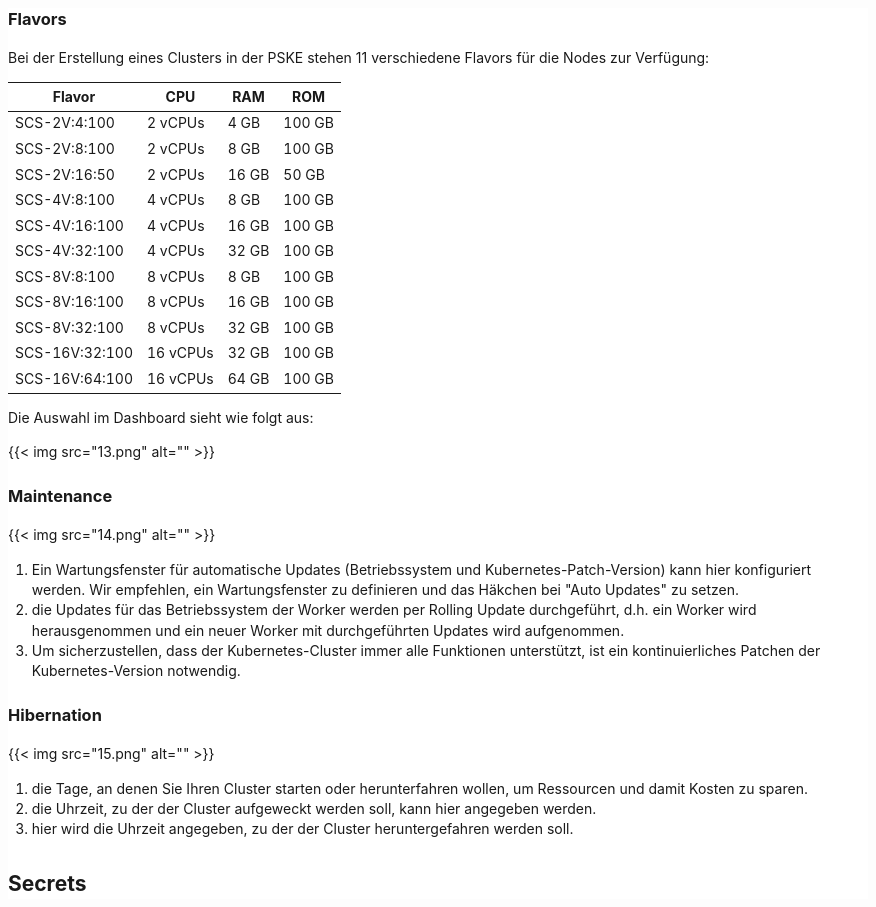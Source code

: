 ### Flavors

Bei der Erstellung eines Clusters in der PSKE stehen 11 verschiedene Flavors für die Nodes zur Verfügung:

| Flavor | CPU | RAM | ROM |
| --- | --- | --- | --- |
| SCS-2V:4:100 | 2 vCPUs | 4 GB | 100 GB |
| SCS-2V:8:100 | 2 vCPUs | 8 GB | 100 GB |
| SCS-2V:16:50 | 2 vCPUs | 16 GB | 50 GB |
| SCS-4V:8:100 | 4 vCPUs | 8 GB | 100 GB |
| SCS-4V:16:100 | 4 vCPUs | 16 GB | 100 GB |
| SCS-4V:32:100 | 4 vCPUs | 32 GB | 100 GB |
| SCS-8V:8:100 | 8 vCPUs | 8 GB | 100 GB |
| SCS-8V:16:100 | 8 vCPUs | 16 GB | 100 GB |
| SCS-8V:32:100 | 8 vCPUs | 32 GB | 100 GB |
| SCS-16V:32:100 | 16 vCPUs | 32 GB | 100 GB |
| SCS-16V:64:100 | 16 vCPUs | 64 GB | 100 GB |

Die Auswahl im Dashboard sieht wie folgt aus:

{{< img src="13.png" alt="" >}}

### Maintenance

{{< img src="14.png" alt="" >}}

1. Ein Wartungsfenster für automatische Updates (Betriebssystem und Kubernetes-Patch-Version) kann hier konfiguriert werden. Wir empfehlen, ein Wartungsfenster zu definieren und das Häkchen bei "Auto Updates" zu setzen.
2. die Updates für das Betriebssystem der Worker werden per Rolling Update durchgeführt, d.h. ein Worker wird herausgenommen und ein neuer Worker mit durchgeführten Updates wird aufgenommen.
3. Um sicherzustellen, dass der Kubernetes-Cluster immer alle Funktionen unterstützt, ist ein kontinuierliches Patchen der Kubernetes-Version notwendig.

### Hibernation

{{< img src="15.png" alt="" >}}

1. die Tage, an denen Sie Ihren Cluster starten oder herunterfahren wollen, um Ressourcen und damit Kosten zu sparen.
2. die Uhrzeit, zu der der Cluster aufgeweckt werden soll, kann hier angegeben werden.
3. hier wird die Uhrzeit angegeben, zu der der Cluster heruntergefahren werden soll.

## Secrets
